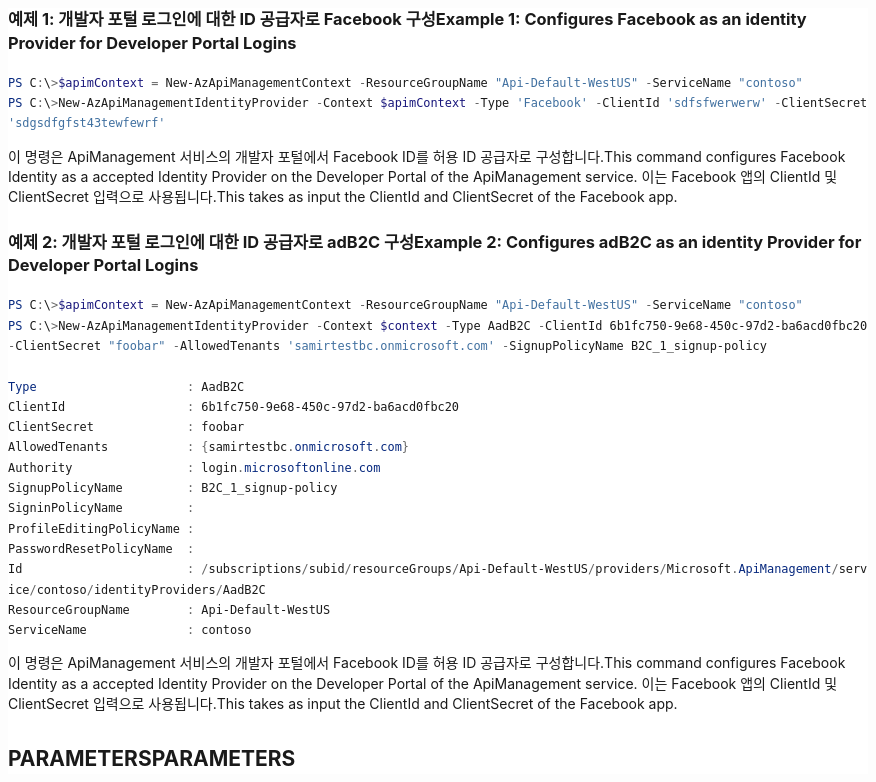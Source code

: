 ### <span data-ttu-id="8d664-108">예제 1: 개발자 포털 로그인에 대한 ID 공급자로 Facebook 구성</span><span class="sxs-lookup"><span data-stu-id="8d664-108">Example 1: Configures Facebook as an identity Provider for Developer Portal Logins</span></span>
```powershell
PS C:\>$apimContext = New-AzApiManagementContext -ResourceGroupName "Api-Default-WestUS" -ServiceName "contoso"
PS C:\>New-AzApiManagementIdentityProvider -Context $apimContext -Type 'Facebook' -ClientId 'sdfsfwerwerw' -ClientSecret 'sdgsdfgfst43tewfewrf'
```

<span data-ttu-id="8d664-109">이 명령은 ApiManagement 서비스의 개발자 포털에서 Facebook ID를 허용 ID 공급자로 구성합니다.</span><span class="sxs-lookup"><span data-stu-id="8d664-109">This command configures Facebook Identity as a accepted Identity Provider on the Developer Portal of the ApiManagement service.</span></span>
<span data-ttu-id="8d664-110">이는 Facebook 앱의 ClientId 및 ClientSecret 입력으로 사용됩니다.</span><span class="sxs-lookup"><span data-stu-id="8d664-110">This takes as input the ClientId and ClientSecret of the Facebook app.</span></span>

### <span data-ttu-id="8d664-111">예제 2: 개발자 포털 로그인에 대한 ID 공급자로 adB2C 구성</span><span class="sxs-lookup"><span data-stu-id="8d664-111">Example 2: Configures adB2C as an identity Provider for Developer Portal Logins</span></span>
```powershell
PS C:\>$apimContext = New-AzApiManagementContext -ResourceGroupName "Api-Default-WestUS" -ServiceName "contoso"
PS C:\>New-AzApiManagementIdentityProvider -Context $context -Type AadB2C -ClientId 6b1fc750-9e68-450c-97d2-ba6acd0fbc20 -ClientSecret "foobar" -AllowedTenants 'samirtestbc.onmicrosoft.com' -SignupPolicyName B2C_1_signup-policy

Type                     : AadB2C
ClientId                 : 6b1fc750-9e68-450c-97d2-ba6acd0fbc20
ClientSecret             : foobar
AllowedTenants           : {samirtestbc.onmicrosoft.com}
Authority                : login.microsoftonline.com
SignupPolicyName         : B2C_1_signup-policy
SigninPolicyName         :
ProfileEditingPolicyName :
PasswordResetPolicyName  :
Id                       : /subscriptions/subid/resourceGroups/Api-Default-WestUS/providers/Microsoft.ApiManagement/service/contoso/identityProviders/AadB2C
ResourceGroupName        : Api-Default-WestUS
ServiceName              : contoso
```

<span data-ttu-id="8d664-112">이 명령은 ApiManagement 서비스의 개발자 포털에서 Facebook ID를 허용 ID 공급자로 구성합니다.</span><span class="sxs-lookup"><span data-stu-id="8d664-112">This command configures Facebook Identity as a accepted Identity Provider on the Developer Portal of the ApiManagement service.</span></span>
<span data-ttu-id="8d664-113">이는 Facebook 앱의 ClientId 및 ClientSecret 입력으로 사용됩니다.</span><span class="sxs-lookup"><span data-stu-id="8d664-113">This takes as input the ClientId and ClientSecret of the Facebook app.</span></span>

## <span data-ttu-id="8d664-114">PARAMETERS</span><span class="sxs-lookup"><span data-stu-id="8d664-114">PARAMETERS</span></span>
